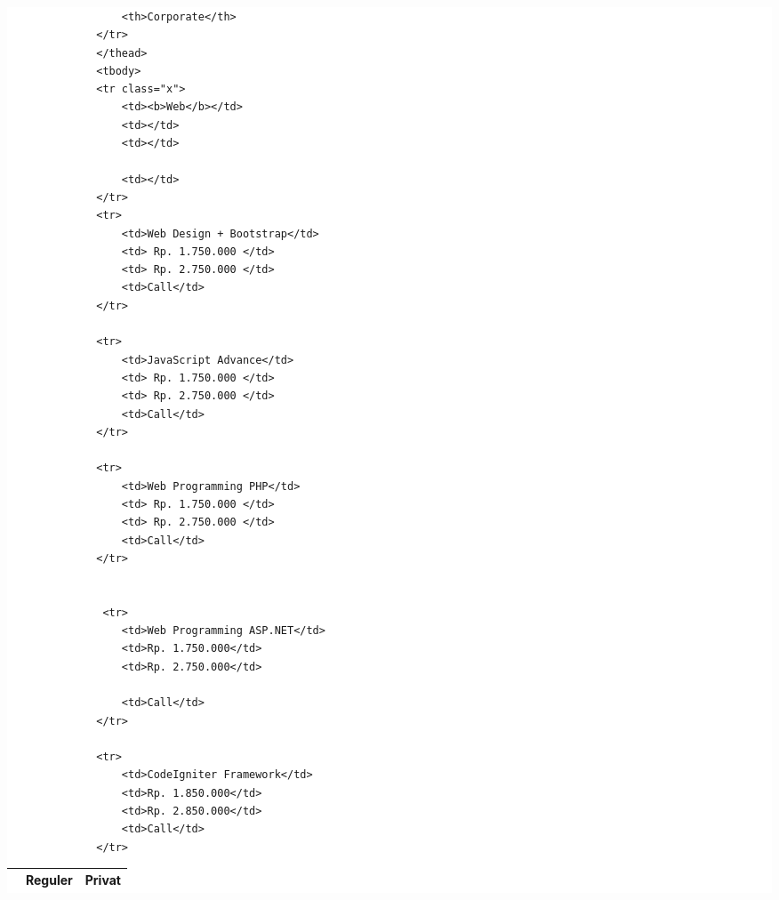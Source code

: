 <table class="table table-hover">
                  <thead>
                  <tr>
                      <th></th>
                      <th>Reguler</th>
                      <th>Privat</th>
                      
                      <th>Corporate</th>
                  </tr>
                  </thead>
                  <tbody>
                  <tr class="x">
                      <td><b>Web</b></td>
                      <td></td>
                      <td></td>
                      
                      <td></td>
                  </tr>
                  <tr>
                      <td>Web Design + Bootstrap</td>
                      <td> Rp. 1.750.000 </td>
                      <td> Rp. 2.750.000 </td>
                      <td>Call</td>
                  </tr>

                  <tr>
                      <td>JavaScript Advance</td>
                      <td> Rp. 1.750.000 </td>
                      <td> Rp. 2.750.000 </td>
                      <td>Call</td>
                  </tr>                  

                  <tr>
                      <td>Web Programming PHP</td>
                      <td> Rp. 1.750.000 </td>
                      <td> Rp. 2.750.000 </td>
                      <td>Call</td>
                  </tr>
               
                  
                   <tr>
                      <td>Web Programming ASP.NET</td>
                      <td>Rp. 1.750.000</td>
                      <td>Rp. 2.750.000</td>
                      
                      <td>Call</td>
                  </tr>

                  <tr>
                      <td>CodeIgniter Framework</td>
                      <td>Rp. 1.850.000</td>
                      <td>Rp. 2.850.000</td>
                      <td>Call</td>
                  </tr>
                  